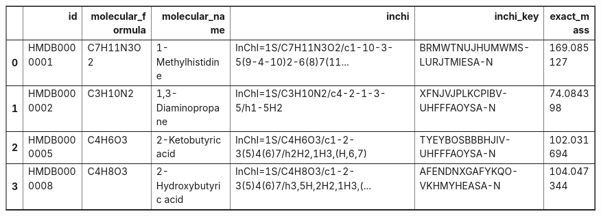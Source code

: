 


<div>
<style scoped>
    .dataframe tbody tr th:only-of-type {
        vertical-align: middle;
    }

    .dataframe tbody tr th {
        vertical-align: top;
    }

    .dataframe thead th {
        text-align: right;
    }
</style>
<table border="1" class="dataframe">
  <thead>
    <tr style="text-align: right;">
      <th></th>
      <th>id</th>
      <th>molecular_formula</th>
      <th>molecular_name</th>
      <th>inchi</th>
      <th>inchi_key</th>
      <th>exact_mass</th>
    </tr>
  </thead>
  <tbody>
    <tr>
      <th>0</th>
      <td>HMDB0000001</td>
      <td>C7H11N3O2</td>
      <td>1-Methylhistidine</td>
      <td>InChI=1S/C7H11N3O2/c1-10-3-5(9-4-10)2-6(8)7(11...</td>
      <td>BRMWTNUJHUMWMS-LURJTMIESA-N</td>
      <td>169.085127</td>
    </tr>
    <tr>
      <th>1</th>
      <td>HMDB0000002</td>
      <td>C3H10N2</td>
      <td>1,3-Diaminopropane</td>
      <td>InChI=1S/C3H10N2/c4-2-1-3-5/h1-5H2</td>
      <td>XFNJVJPLKCPIBV-UHFFFAOYSA-N</td>
      <td>74.084398</td>
    </tr>
    <tr>
      <th>2</th>
      <td>HMDB0000005</td>
      <td>C4H6O3</td>
      <td>2-Ketobutyric acid</td>
      <td>InChI=1S/C4H6O3/c1-2-3(5)4(6)7/h2H2,1H3,(H,6,7)</td>
      <td>TYEYBOSBBBHJIV-UHFFFAOYSA-N</td>
      <td>102.031694</td>
    </tr>
    <tr>
      <th>3</th>
      <td>HMDB0000008</td>
      <td>C4H8O3</td>
      <td>2-Hydroxybutyric acid</td>
      <td>InChI=1S/C4H8O3/c1-2-3(5)4(6)7/h3,5H,2H2,1H3,(...</td>
      <td>AFENDNXGAFYKQO-VKHMYHEASA-N</td>
      <td>104.047344</td>
    </tr>